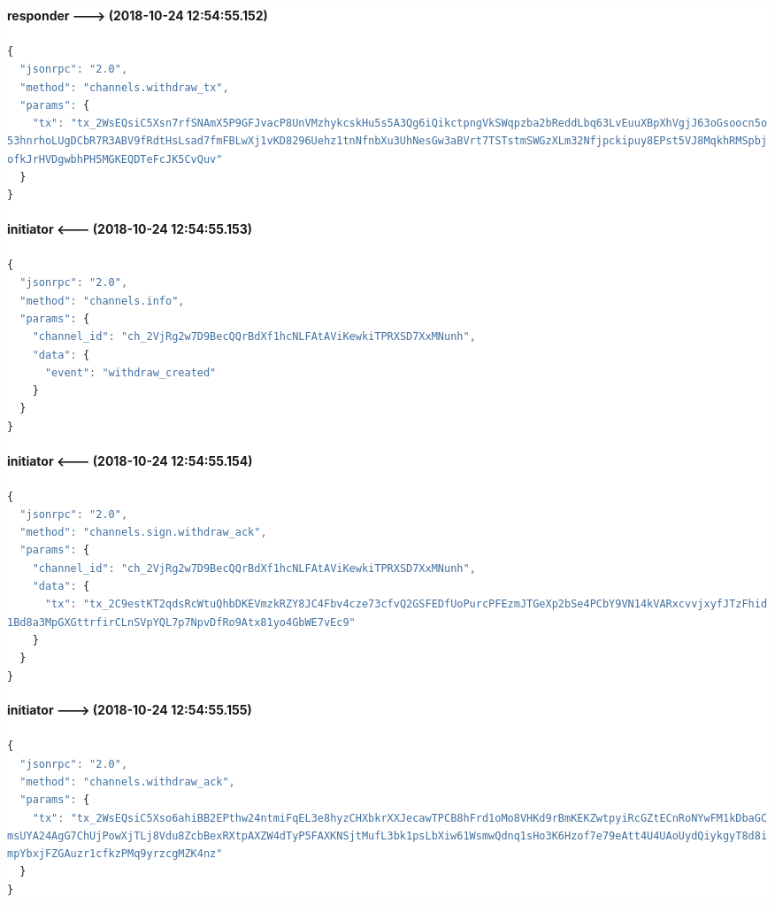 #### responder ---> (2018-10-24 12:54:55.152)
```javascript
{
  "jsonrpc": "2.0",
  "method": "channels.withdraw_tx",
  "params": {
    "tx": "tx_2WsEQsiC5Xsn7rfSNAmX5P9GFJvacP8UnVMzhykcskHu5s5A3Qg6iQikctpngVkSWqpzba2bReddLbq63LvEuuXBpXhVgjJ63oGsoocn5o53hnrhoLUgDCbR7R3ABV9fRdtHsLsad7fmFBLwXj1vKD8296Uehz1tnNfnbXu3UhNesGw3aBVrt7TSTstmSWGzXLm32Nfjpckipuy8EPst5VJ8MqkhRMSpbjofkJrHVDgwbhPH5MGKEQDTeFcJK5CvQuv"
  }
}
```

#### initiator <--- (2018-10-24 12:54:55.153)
```javascript
{
  "jsonrpc": "2.0",
  "method": "channels.info",
  "params": {
    "channel_id": "ch_2VjRg2w7D9BecQQrBdXf1hcNLFAtAViKewkiTPRXSD7XxMNunh",
    "data": {
      "event": "withdraw_created"
    }
  }
}
```

#### initiator <--- (2018-10-24 12:54:55.154)
```javascript
{
  "jsonrpc": "2.0",
  "method": "channels.sign.withdraw_ack",
  "params": {
    "channel_id": "ch_2VjRg2w7D9BecQQrBdXf1hcNLFAtAViKewkiTPRXSD7XxMNunh",
    "data": {
      "tx": "tx_2C9estKT2qdsRcWtuQhbDKEVmzkRZY8JC4Fbv4cze73cfvQ2GSFEDfUoPurcPFEzmJTGeXp2bSe4PCbY9VN14kVARxcvvjxyfJTzFhid1Bd8a3MpGXGttrfirCLnSVpYQL7p7NpvDfRo9Atx81yo4GbWE7vEc9"
    }
  }
}
```

#### initiator ---> (2018-10-24 12:54:55.155)
```javascript
{
  "jsonrpc": "2.0",
  "method": "channels.withdraw_ack",
  "params": {
    "tx": "tx_2WsEQsiC5Xso6ahiBB2EPthw24ntmiFqEL3e8hyzCHXbkrXXJecawTPCB8hFrd1oMo8VHKd9rBmKEKZwtpyiRcGZtECnRoNYwFM1kDbaGCmsUYA24AgG7ChUjPowXjTLj8Vdu8ZcbBexRXtpAXZW4dTyP5FAXKNSjtMufL3bk1psLbXiw61WsmwQdnq1sHo3K6Hzof7e79eAtt4U4UAoUydQiykgyT8d8impYbxjFZGAuzr1cfkzPMq9yrzcgMZK4nz"
  }
}
```
